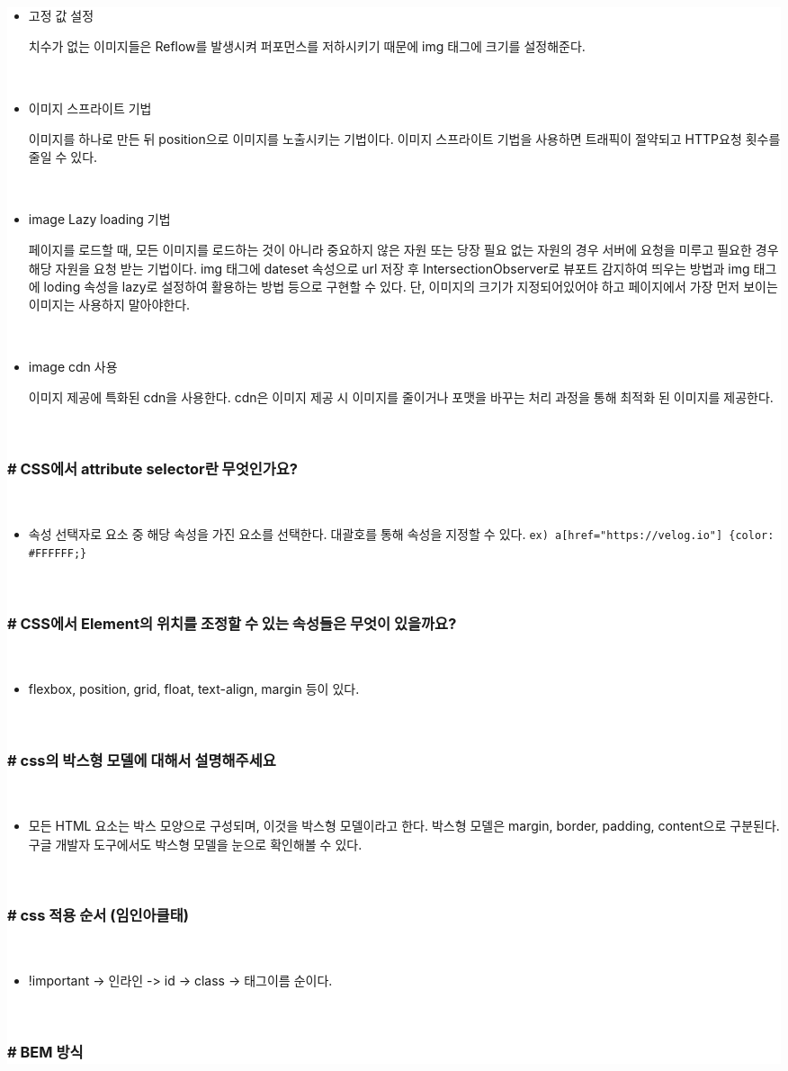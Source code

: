 - 고정 값 설정

  치수가 없는 이미지들은 Reflow를 발생시켜 퍼포먼스를 저하시키기 때문에 img 태그에 크기를 설정해준다.

<br>

- 이미지 스프라이트 기법

  이미지를 하나로 만든 뒤 position으로 이미지를 노출시키는 기법이다. 이미지 스프라이트 기법을 사용하면 트래픽이 절약되고 HTTP요청 횟수를 줄일 수 있다.

<br>

- image Lazy loading 기법

  페이지를 로드할 때, 모든 이미지를 로드하는 것이 아니라 중요하지 않은 자원 또는 당장 필요 없는 자원의 경우 서버에 요청을 미루고 필요한 경우 해당 자원을 요청 받는 기법이다. img 태그에 dateset 속성으로 url 저장 후 IntersectionObserver로 뷰포트 감지하여 띄우는 방법과 img 태그에 loding 속성을 lazy로 설정하여 활용하는 방법 등으로 구현할 수 있다. 단, 이미지의 크기가 지정되어있어야 하고 페이지에서 가장 먼저 보이는 이미지는 사용하지 말아야한다.

<br>

- image cdn 사용

  이미지 제공에 특화된 cdn을 사용한다. cdn은 이미지 제공 시 이미지를 줄이거나 포맷을 바꾸는 처리 과정을 통해 최적화 된 이미지를 제공한다.

<br>

### # **CSS에서 attribute selector란 무엇인가요?**

<br>

- 속성 선택자로 요소 중 해당 속성을 가진 요소를 선택한다. 대괄호를 통해 속성을 지정할 수 있다. `ex) a[href="https://velog.io"] {color: #FFFFFF;}`

<br>

### # **CSS에서 Element의 위치를 조정할 수 있는 속성들은 무엇이 있을까요?**

<br>

- flexbox, position, grid, float, text-align, margin 등이 있다.

<br>

### # **css의 박스형 모델에 대해서 설명해주세요**

<br>

- 모든 HTML 요소는 박스 모양으로 구성되며, 이것을 박스형 모델이라고 한다. 박스형 모델은 margin, border, padding, content으로 구분된다. 구글 개발자 도구에서도 박스형 모델을 눈으로 확인해볼 수 있다.

<br>

### # css 적용 순서 (임인아클태)

<br>

- !important -> 인라인 -> id -> class -> 태그이름 순이다.

<br>

### # **BEM 방식**
